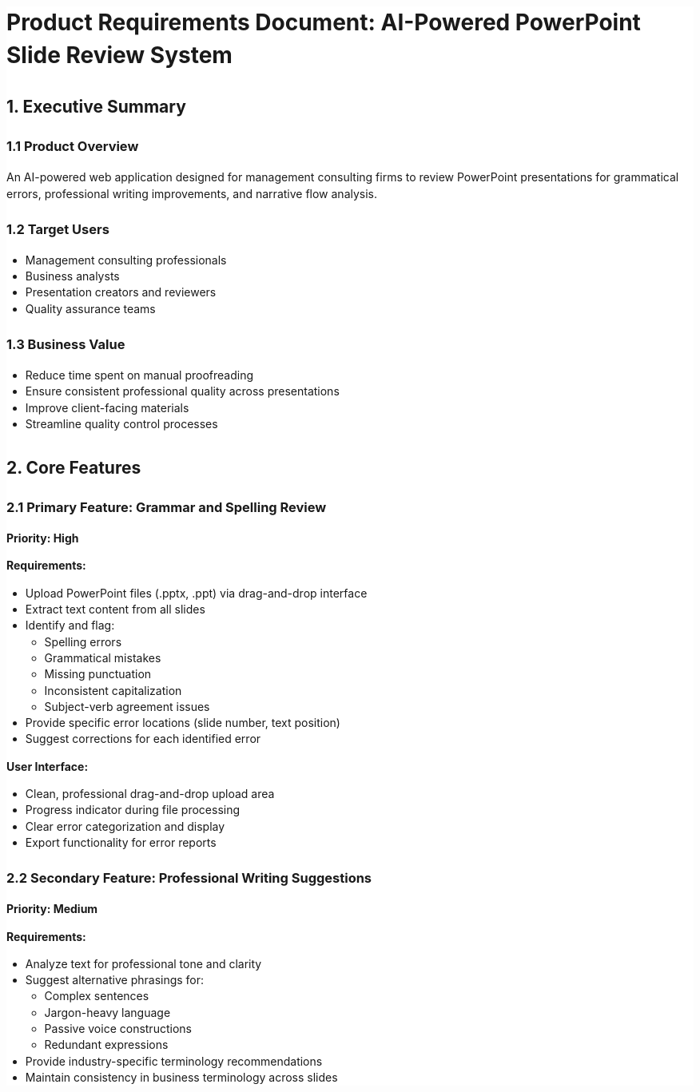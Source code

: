 # Product Requirements Document: AI-Powered PowerPoint Slide Review System

## 1. Executive Summary

### 1.1 Product Overview
An AI-powered web application designed for management consulting firms to review PowerPoint presentations for grammatical errors, professional writing improvements, and narrative flow analysis.

### 1.2 Target Users
- Management consulting professionals
- Business analysts
- Presentation creators and reviewers
- Quality assurance teams

### 1.3 Business Value
- Reduce time spent on manual proofreading
- Ensure consistent professional quality across presentations
- Improve client-facing materials
- Streamline quality control processes

## 2. Core Features

### 2.1 Primary Feature: Grammar and Spelling Review
**Priority: High**

**Requirements:**
- Upload PowerPoint files (.pptx, .ppt) via drag-and-drop interface
- Extract text content from all slides
- Identify and flag:
  - Spelling errors
  - Grammatical mistakes
  - Missing punctuation
  - Inconsistent capitalization
  - Subject-verb agreement issues
- Provide specific error locations (slide number, text position)
- Suggest corrections for each identified error

**User Interface:**
- Clean, professional drag-and-drop upload area
- Progress indicator during file processing
- Clear error categorization and display
- Export functionality for error reports

### 2.2 Secondary Feature: Professional Writing Suggestions
**Priority: Medium**

**Requirements:**
- Analyze text for professional tone and clarity
- Suggest alternative phrasings for:
  - Complex sentences
  - Jargon-heavy language
  - Passive voice constructions
  - Redundant expressions
- Provide industry-specific terminology recommendations
- Maintain consistency in business terminology across slides
